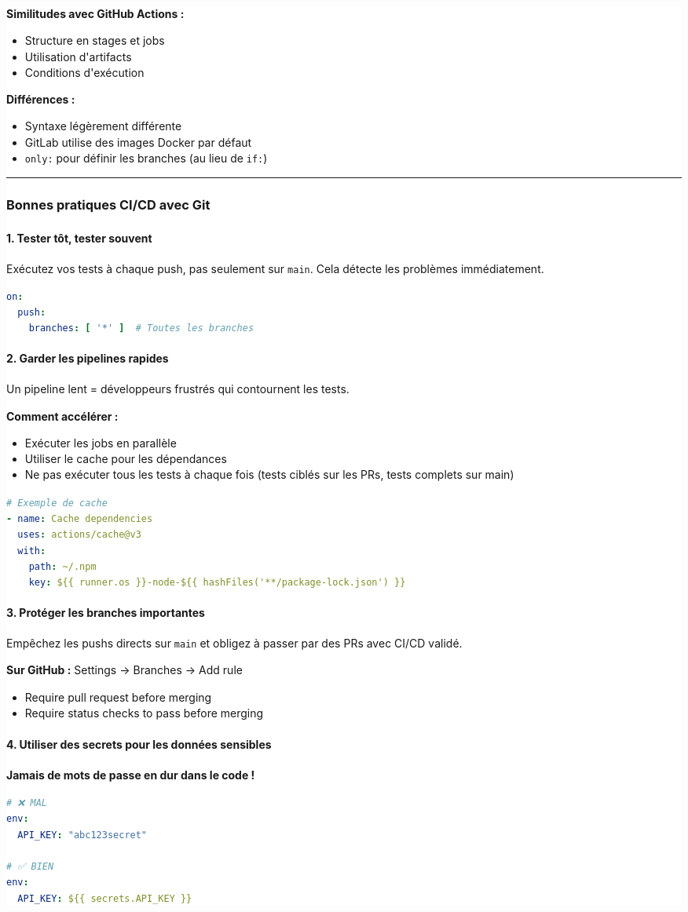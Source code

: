 **Similitudes avec GitHub Actions :**
- Structure en stages et jobs
- Utilisation d'artifacts
- Conditions d'exécution

**Différences :**
- Syntaxe légèrement différente
- GitLab utilise des images Docker par défaut
- `only:` pour définir les branches (au lieu de `if:`)

---

### Bonnes pratiques CI/CD avec Git

#### 1. Tester tôt, tester souvent

Exécutez vos tests à chaque push, pas seulement sur `main`. Cela détecte les problèmes immédiatement.

```yaml
on:
  push:
    branches: [ '*' ]  # Toutes les branches
```

#### 2. Garder les pipelines rapides

Un pipeline lent = développeurs frustrés qui contournent les tests.

**Comment accélérer :**
- Exécuter les jobs en parallèle
- Utiliser le cache pour les dépendances
- Ne pas exécuter tous les tests à chaque fois (tests ciblés sur les PRs, tests complets sur main)

```yaml
# Exemple de cache
- name: Cache dependencies
  uses: actions/cache@v3
  with:
    path: ~/.npm
    key: ${{ runner.os }}-node-${{ hashFiles('**/package-lock.json') }}
```

#### 3. Protéger les branches importantes

Empêchez les pushs directs sur `main` et obligez à passer par des PRs avec CI/CD validé.

**Sur GitHub :**
Settings → Branches → Add rule
- Require pull request before merging
- Require status checks to pass before merging

#### 4. Utiliser des secrets pour les données sensibles

**Jamais de mots de passe en dur dans le code !**

```yaml
# ❌ MAL
env:
  API_KEY: "abc123secret"

# ✅ BIEN
env:
  API_KEY: ${{ secrets.API_KEY }}
```
